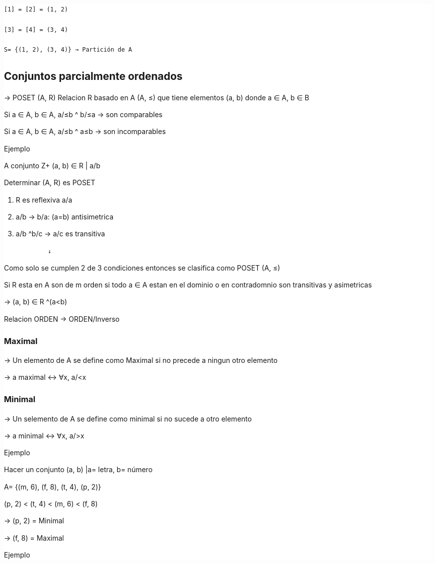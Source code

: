     [1] = [2] = (1, 2)
    
    [3] = [4] = (3, 4)
    
    S= {(1, 2), (3, 4)} → Partición de A
    

## Conjuntos parcialmente ordenados

→ POSET (A, R) Relacion R basado en A (A, ≤) que tiene elementos (a, b) donde a ∈ A, b ∈ B

Si a ∈ A, b ∈ A, a/≤b ^ b/≤a → son comparables

Si a ∈ A, b ∈ A, a/≤b ^ a≤b → son incomparables

Ejemplo

A conjunto Z+ (a, b) ∈ R | a/b

Determinar (A, R) es POSET

1. R es reflexiva a/a
2. a/b → b/a: (a=b) antisimetrica
3. a/b ^b/c → a/c es transitiva

                ↓

Como solo se cumplen 2 de 3 condiciones entonces se clasifica como POSET (A, ≤)

Si R esta en A son de m orden si todo a ∈ A estan en el dominio o en contradomnio son transitivas y asimetricas

→ (a, b) ∈ R ^(a<b)

Relacion ORDEN → ORDEN/Inverso

### Maximal

→ Un elemento de A se define como Maximal si no precede a ningun otro elemento

→ a maximal ↔ ∀x, a/<x

### Minimal

→ Un selemento de A se define como minimal si no sucede a otro elemento

→ a minimal ↔ ∀x, a/>x

Ejemplo

Hacer un conjunto (a, b) |a= letra, b= número

A= {(m, 6), (f, 8), (t, 4), (p, 2)}

(p, 2) < (t, 4) < (m, 6) < (f, 8)

→ (p, 2) = Minimal

→ (f, 8) = Maximal

Ejemplo

